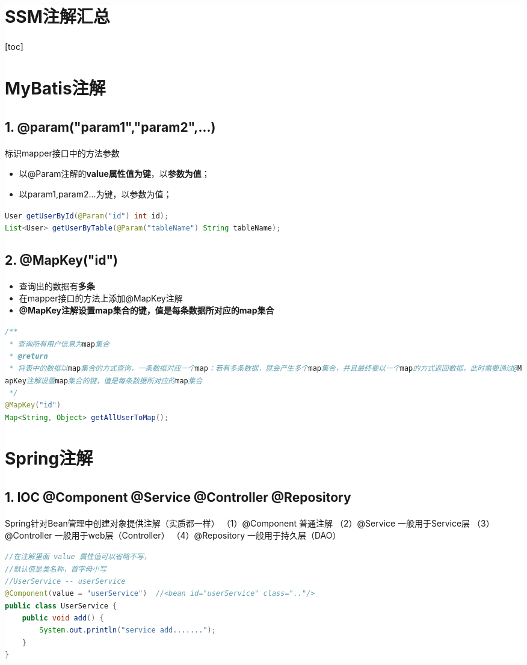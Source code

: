 # SSM注解汇总

[toc]

# MyBatis注解

## 1. @param("param1","param2",...)

标识mapper接口中的方法参数

- 以@Param注解的**value属性值为键**，以**参数为值**；

- 以param1,param2...为键，以参数为值；

```java
User getUserById(@Param("id") int id);
List<User> getUserByTable(@Param("tableName") String tableName);
```

## 2. @MapKey("id")

- 查询出的数据有**多条**
- 在mapper接口的方法上添加@MapKey注解
- **@MapKey注解设置map集合的键，值是每条数据所对应的map集合**

```java
/**
 * 查询所有用户信息为map集合
 * @return
 * 将表中的数据以map集合的方式查询，一条数据对应一个map；若有多条数据，就会产生多个map集合，并且最终要以一个map的方式返回数据，此时需要通过@MapKey注解设置map集合的键，值是每条数据所对应的map集合
 */
@MapKey("id")
Map<String, Object> getAllUserToMap();
```

# Spring注解

## 1. IOC @Component @Service @Controller @Repository

Spring针对Bean管理中创建对象提供注解（实质都一样）
（1）@Component  普通注解
（2）@Service 		  一般用于Service层
（3）@Controller 	 一般用于web层（Controller）
（4）@Repository	 一般用于持久层（DAO）

```java
//在注解里面 value 属性值可以省略不写， 
//默认值是类名称，首字母小写 
//UserService -- userService 
@Component(value = "userService")  //<bean id="userService" class=".."/> 
public class UserService { 
    public void add() { 
        System.out.println("service add......."); 
    } 
}
```
